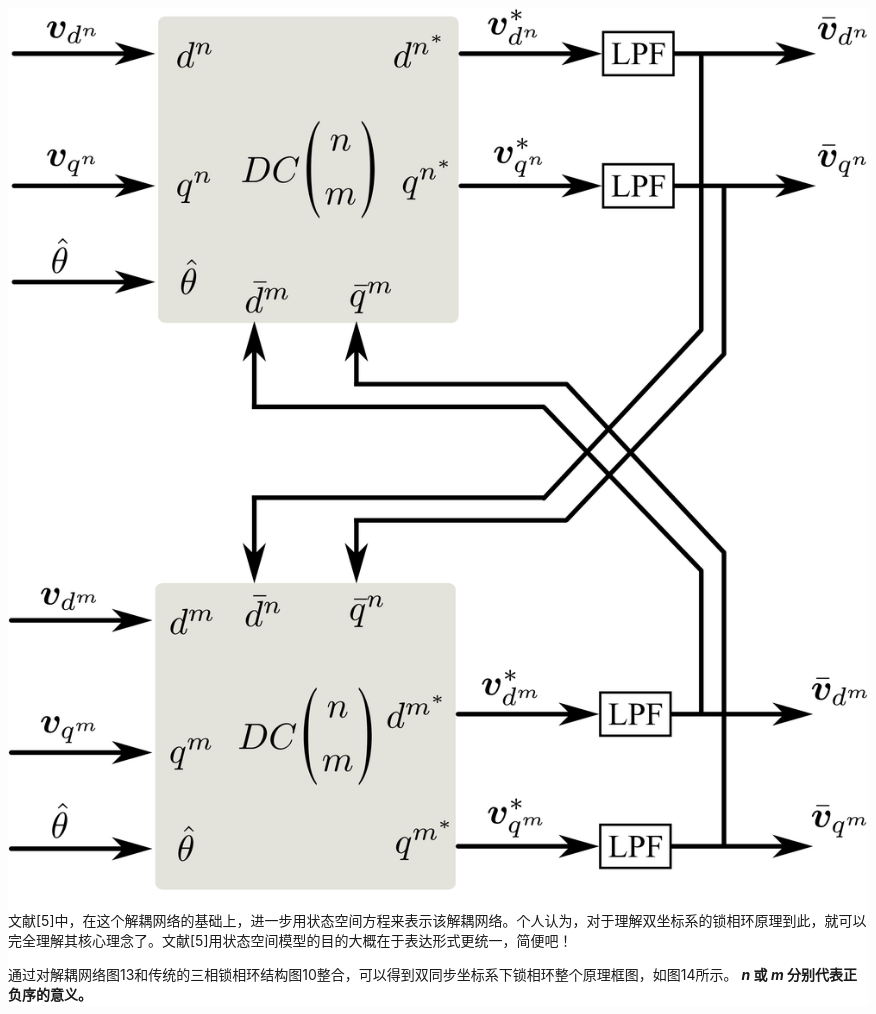 
![](PLL-Learning-Notes/DQMNDecouple.png "图13 $dq^n$ 和 $dq^m$坐标系的解耦网络")

文献[5]中，在这个解耦网络的基础上，进一步用状态空间方程来表示该解耦网络。个人认为，对于理解双坐标系的锁相环原理到此，就可以完全理解其核心理念了。文献[5]用状态空间模型的目的大概在于表达形式更统一，简便吧！

通过对解耦网络图13和传统的三相锁相环结构图10整合，可以得到双同步坐标系下锁相环整个原理框图，如图14所示。 **$n$ 或 $m$ 分别代表正负序的意义。**


[^1]: 张崇巍, 张兴. PWM 整流器及其控制 [M]. 北京: 机械工业出版社, 2012.
[^2]: KAURA V, BLASKO V. Operation of a phase locked loop system under distorted utility conditions[J]. IEEE Transactions on Industry applications, 1997, 33(1): 58-63.
[^3]: CHUNG S K. A phase tracking system for three phase utility interface inverters[J/OL]. IEEE Transactions on Power electronics, 2000, 15(3): 431-438. DOI: 10.1109/63.844502.
[^4]: LEE S J, KANG J K, SUL S K. A new phase detecting method for power conversion systems considering distorted conditions in power system[C/OL]//Conference Record of the 1999 IEEE Industry Applications Conference. Thirty-Forth IAS Annual Meeting (Cat. No.99CH36370):volume 4. 1999: 2167-2172 vol.4. DOI: 10.1109/IAS.1999.798754.
[^5]: RODRIGUEZ P, POU J, BERGAS J, et al. Decoupled double synchronous reference frame pll for power converters control[J/OL]. IEEE Transactions on Power Electronics, 2007, 22(2):584-592. DOI: 10.1109/TPEL.2006.890000.
[^6]: KARIMI-GHARTEMANI M, IRAVANI M R. A method for synchronization of power electronic converters in polluted and variable-frequency environments[J]. IEEE Transactions on Power Systems, 2004, 19(3): 1263-1270.
[^7]: SILVA S M, LOPES B M, CAMPANA R P, et al. Performance evaluation of pll algorithms for single-phase grid-connected systems[C]//Conference Record of the 2004 IEEE Industry Applications Conference, 2004. 39th IAS Annual Meeting.: volume 4. IEEE, 2004: 2259-2263.
[^8]: FRANCIS B A, WONHAM W M. The internal model principle for linear multivariable regulators[J]. Applied mathematics and optimization, 1975, 2(2): 170-194.
[^9]: CIOBOTARU M, TEODORESCU R, BLAABJERG F. A new single-phase pll structure based on second order generalized integrator[C/OL]//2006 37th IEEE Power Electronics Specialists Conference. 2006: 1-6. DOI: 10.1109/pesc.2006.1711988. 